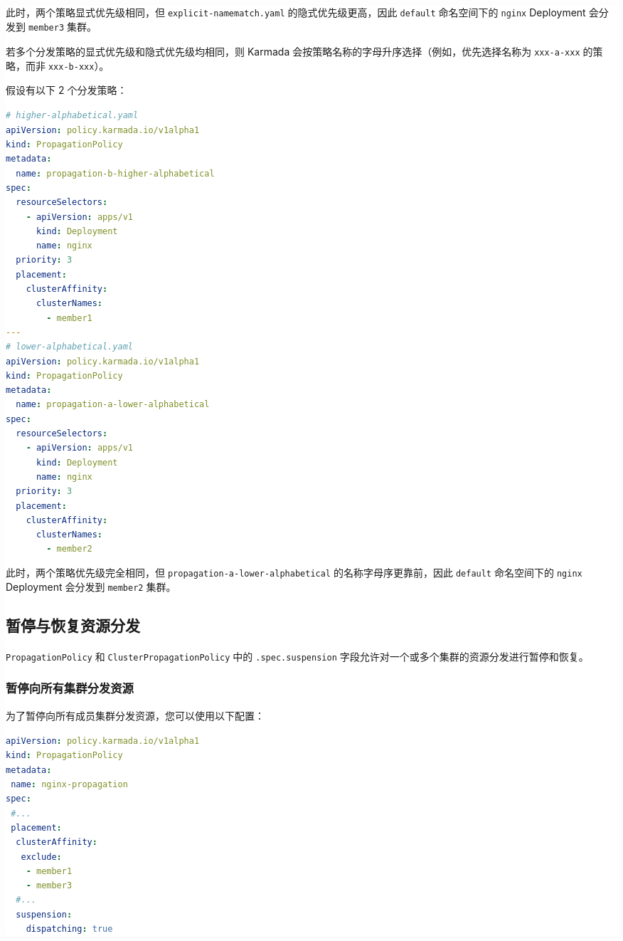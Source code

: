 此时，两个策略显式优先级相同，但 `explicit-namematch.yaml` 的隐式优先级更高，因此 `default` 命名空间下的 `nginx` Deployment 会分发到 `member3` 集群。

若多个分发策略的显式优先级和隐式优先级均相同，则 Karmada 会按策略名称的字母升序选择（例如，优先选择名称为 `xxx-a-xxx` 的策略，而非 `xxx-b-xxx`）。

假设有以下 2 个分发策略：
```yaml
# higher-alphabetical.yaml
apiVersion: policy.karmada.io/v1alpha1
kind: PropagationPolicy
metadata:
  name: propagation-b-higher-alphabetical
spec:
  resourceSelectors:
    - apiVersion: apps/v1
      kind: Deployment
      name: nginx
  priority: 3
  placement:
    clusterAffinity:
      clusterNames:
        - member1
---
# lower-alphabetical.yaml
apiVersion: policy.karmada.io/v1alpha1
kind: PropagationPolicy
metadata:
  name: propagation-a-lower-alphabetical
spec:
  resourceSelectors:
    - apiVersion: apps/v1
      kind: Deployment
      name: nginx
  priority: 3
  placement:
    clusterAffinity:
      clusterNames:
        - member2
```
此时，两个策略优先级完全相同，但 `propagation-a-lower-alphabetical` 的名称字母序更靠前，因此 `default` 命名空间下的 `nginx` Deployment 会分发到 `member2` 集群。


## 暂停与恢复资源分发

`PropagationPolicy` 和 `ClusterPropagationPolicy` 中的 `.spec.suspension` 字段允许对一个或多个集群的资源分发进行暂停和恢复。

### 暂停向所有集群分发资源

为了暂停向所有成员集群分发资源，您可以使用以下配置：

```yaml
apiVersion: policy.karmada.io/v1alpha1
kind: PropagationPolicy
metadata:
 name: nginx-propagation
spec:
 #...
 placement:
  clusterAffinity:
   exclude:
    - member1
    - member3
  #...
  suspension:
    dispatching: true
```